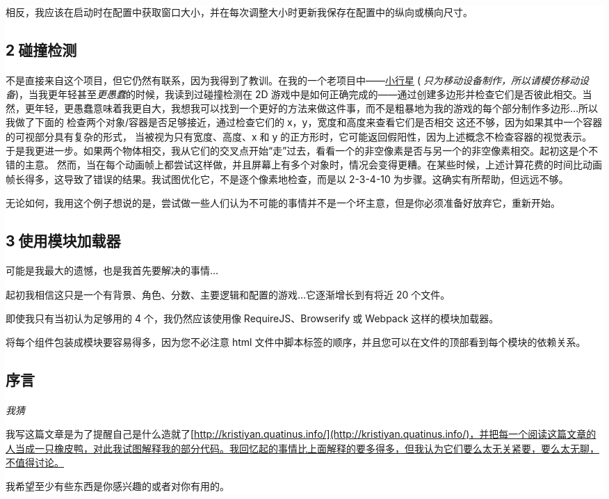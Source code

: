 相反，我应该在启动时在配置中获取窗口大小，并在每次调整大小时更新我保存在配置中的纵向或横向尺寸。

## 2 碰撞检测

不是直接来自这个项目，但它仍然有联系，因为我得到了教训。在我的一个老项目中——[小行星](https://quatinus.info/asteroids) ( *只为移动设备制作，所以请模仿移动设备*)，当我更年轻甚至*更愚蠢*的时候，我读到过碰撞检测在 2D 游戏中是如何正确完成的——通过创建多边形并检查它们是否彼此相交。当然，更年轻，更愚蠢意味着我更自大，我想我可以找到一个更好的方法来做这件事，而不是粗暴地为我的游戏的每个部分制作多边形…所以我做了下面的
检查两个对象/容器是否足够接近，通过检查它们的 x，y，宽度和高度来查看它们是否相交
这还不够，因为如果其中一个容器的可视部分具有复杂的形式， 当被视为只有宽度、高度、x 和 y 的正方形时，它可能返回假阳性，因为上述概念不检查容器的视觉表示。
于是我更进一步。如果两个物体相交，我从它们的交叉点开始“走”过去，看看一个的非空像素是否与另一个的非空像素相交。起初这是个不错的主意。
然而，当在每个动画帧上都尝试这样做，并且屏幕上有多个对象时，情况会变得更糟。在某些时候，上述计算花费的时间比动画帧长得多，这导致了错误的结果。我试图优化它，不是逐个像素地检查，而是以 2-3-4-10 为步骤。这确实有所帮助，但远远不够。

无论如何，我用这个例子想说的是，尝试做一些人们认为不可能的事情并不是一个坏主意，但是你必须准备好放弃它，重新开始。

## 3 使用模块加载器

可能是我最大的遗憾，也是我首先要解决的事情…

起初我相信这只是一个有背景、角色、分数、主要逻辑和配置的游戏…它逐渐增长到有将近 20 个文件。

即使我只有当初认为足够用的 4 个，我仍然应该使用像 RequireJS、Browserify 或 Webpack 这样的模块加载器。

将每个组件包装成模块要容易得多，因为您不必注意 html 文件中脚本标签的顺序，并且您可以在文件的顶部看到每个模块的依赖关系。

## 序言

*我猜*

我写这篇文章是为了提醒自己是什么造就了[http://kristiyan.quatinus.info/](http://kristiyan.quatinus.info/)，并把每一个阅读这篇文章的人当成一只橡皮鸭，对此我试图解释我的部分代码。我回忆起的事情比上面解释的要多得多，但我认为它们要么太无关紧要，要么太无聊，不值得讨论。

我希望至少有些东西是你感兴趣的或者对你有用的。
